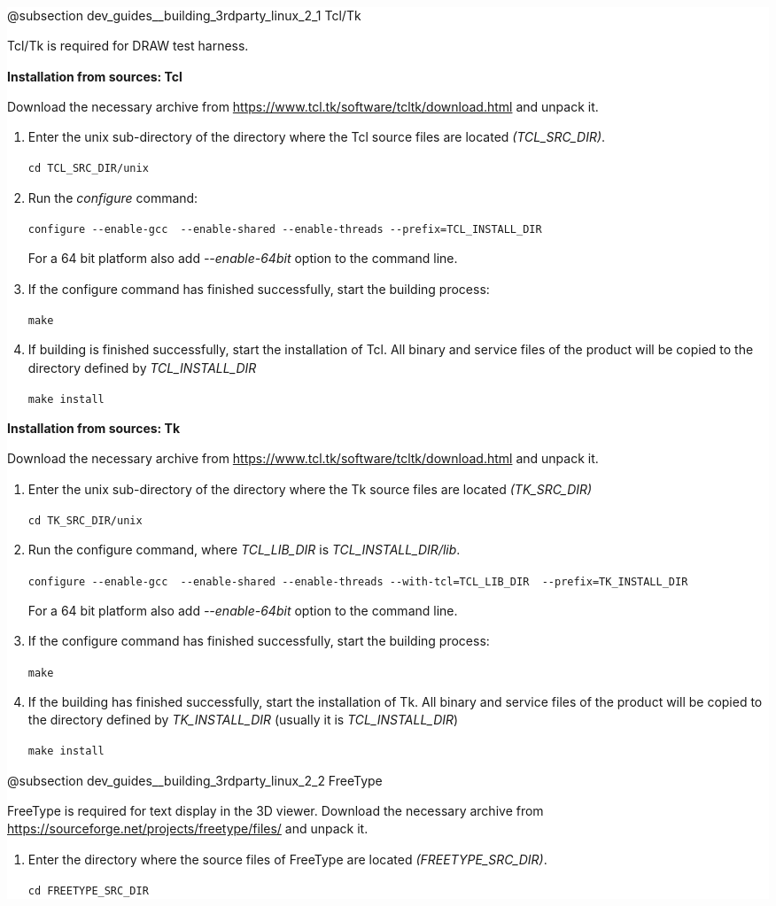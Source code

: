 
@subsection dev_guides__building_3rdparty_linux_2_1 Tcl/Tk 

Tcl/Tk is required for DRAW test harness. 

**Installation from sources: Tcl**
  
Download the necessary archive from https://www.tcl.tk/software/tcltk/download.html and unpack it.
  
1. Enter the unix sub-directory of the directory where the Tcl source  files are located <i>(TCL_SRC_DIR)</i>. 

       cd TCL_SRC_DIR/unix   

2. Run the *configure* command:

       configure --enable-gcc  --enable-shared --enable-threads --prefix=TCL_INSTALL_DIR   

   For a 64 bit platform also add <i>--enable-64bit</i> option to the command line. 
  
3. If the configure command has finished successfully, start  the building process:
  
       make   

4. If building is finished successfully, start the installation of Tcl. 
   All binary and service files of the product will be copied to the directory defined by *TCL_INSTALL_DIR* 

       make install   

**Installation from sources: Tk**
  
Download the necessary archive from https://www.tcl.tk/software/tcltk/download.html and unpack it.
  
1. Enter the unix sub-directory of the directory where the Tk source files are located <i>(TK_SRC_DIR)</i> 

       cd TK_SRC_DIR/unix   

2. Run the configure command, where <i>TCL_LIB_DIR</i> is *TCL_INSTALL_DIR/lib*.

       configure --enable-gcc  --enable-shared --enable-threads --with-tcl=TCL_LIB_DIR  --prefix=TK_INSTALL_DIR   

   For a 64 bit platform also add <i>--enable-64bit</i> option to the  command line. 

3. If the configure command has finished successfully, start the building process: 

       make   

4. If the building has finished successfully, start the installation of Tk. 
   All binary and service files of the product will be copied 
   to the directory defined by *TK_INSTALL_DIR* (usually it is *TCL_INSTALL_DIR*) 

       make install   

@subsection dev_guides__building_3rdparty_linux_2_2 FreeType

FreeType is required for text display in the 3D viewer. 
Download the necessary archive from https://sourceforge.net/projects/freetype/files/ and unpack it.
  
1. Enter the directory where the source files of FreeType  are located <i>(FREETYPE_SRC_DIR)</i>. 

       cd FREETYPE_SRC_DIR   
